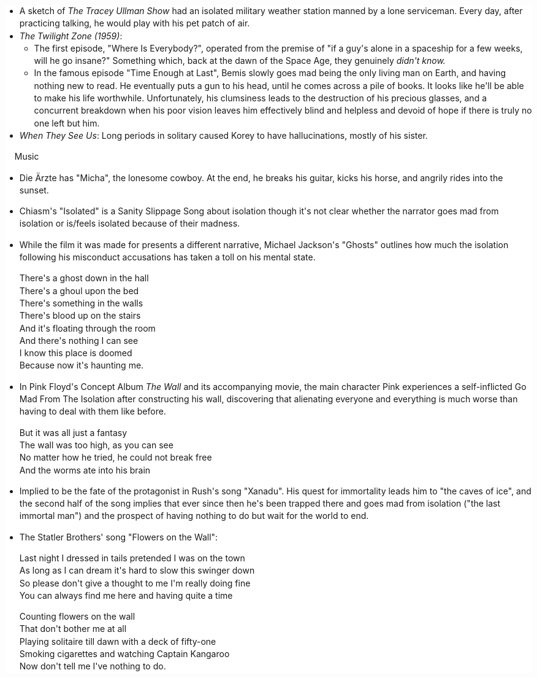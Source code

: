 -   A sketch of _The Tracey Ullman Show_ had an isolated military weather station manned by a lone serviceman. Every day, after practicing talking, he would play with his pet patch of air.
-   _The Twilight Zone (1959)_:
    -   The first episode, "Where Is Everybody?", operated from the premise of "if a guy's alone in a spaceship for a few weeks, will he go insane?" Something which, back at the dawn of the Space Age, they genuinely _didn't know._
    -   In the famous episode "Time Enough at Last", Bemis slowly goes mad being the only living man on Earth, and having nothing new to read. He eventually puts a gun to his head, until he comes across a pile of books. It looks like he'll be able to make his life worthwhile. Unfortunately, his clumsiness leads to the destruction of his precious glasses, and a concurrent breakdown when his poor vision leaves him effectively blind and helpless and devoid of hope if there is truly no one left but him.
-   _When They See Us_: Long periods in solitary caused Korey to have hallucinations, mostly of his sister.

    Music 

-   Die Ärzte has "Micha", the lonesome cowboy. At the end, he breaks his guitar, kicks his horse, and angrily rides into the sunset.
-   Chiasm's "Isolated" is a Sanity Slippage Song about isolation though it's not clear whether the narrator goes mad from isolation or is/feels isolated because of their madness.
-   While the film it was made for presents a different narrative, Michael Jackson's "Ghosts" outlines how much the isolation following his misconduct accusations has taken a toll on his mental state.
    
    There's a ghost down in the hall  
    There's a ghoul upon the bed  
    There's something in the walls  
    There's blood up on the stairs  
    And it's floating through the room  
    And there's nothing I can see  
    I know this place is doomed  
    Because now it's haunting me.
    
-   In Pink Floyd's Concept Album _The Wall_ and its accompanying movie, the main character Pink experiences a self-inflicted Go Mad From The Isolation after constructing his wall, discovering that alienating everyone and everything is much worse than having to deal with them like before.
    
    But it was all just a fantasy  
    The wall was too high, as you can see  
    No matter how he tried, he could not break free  
    And the worms ate into his brain
    
-   Implied to be the fate of the protagonist in Rush's song "Xanadu". His quest for immortality leads him to "the caves of ice", and the second half of the song implies that ever since then he's been trapped there and goes mad from isolation ("the last immortal man") and the prospect of having nothing to do but wait for the world to end.
-   The Statler Brothers' song "Flowers on the Wall":
    
    Last night I dressed in tails pretended I was on the town  
    As long as I can dream it's hard to slow this swinger down  
    So please don't give a thought to me I'm really doing fine  
    You can always find me here and having quite a time
    
    Counting flowers on the wall  
    That don't bother me at all  
    Playing solitaire till dawn with a deck of fifty-one  
    Smoking cigarettes and watching Captain Kangaroo  
    Now don't tell me I've nothing to do.
    